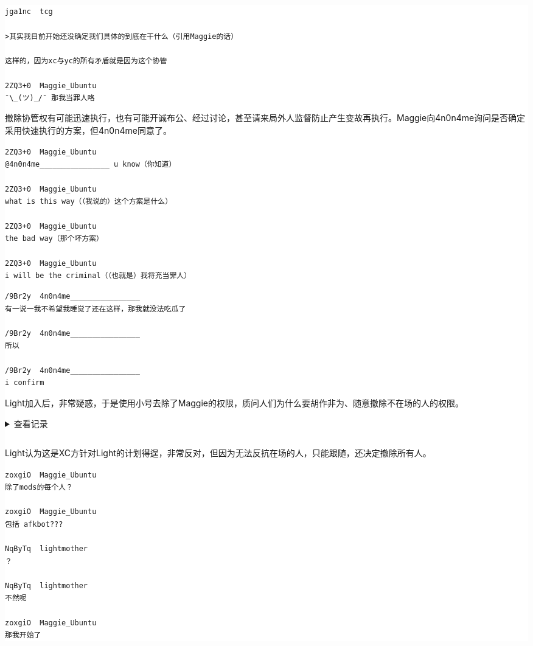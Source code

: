 ```
jga1nc  tcg 

>其实我目前开始还没确定我们具体的到底在干什么（引用Maggie的话）

这样的，因为xc与yc的所有矛盾就是因为这个协管

2ZQ3+0  Maggie_Ubuntu 
¯\_(ツ)_/¯ 那我当罪人咯
```

撤除协管权有可能迅速执行，也有可能开诚布公、经过讨论，甚至请来局外人监督防止产生变故再执行。Maggie向4n0n4me询问是否确定采用快速执行的方案，但4n0n4me同意了。

```
2ZQ3+0  Maggie_Ubuntu 
@4n0n4me________________ u know（你知道）

2ZQ3+0  Maggie_Ubuntu 
what is this way（（我说的）这个方案是什么）

2ZQ3+0  Maggie_Ubuntu 
the bad way（那个坏方案）

2ZQ3+0  Maggie_Ubuntu 
i will be the criminal（（也就是）我将充当罪人）
```

```
/9Br2y  4n0n4me________________ 
有一说一我不希望我睡觉了还在这样，那我就没法吃瓜了

/9Br2y  4n0n4me________________ 
所以

/9Br2y  4n0n4me________________ 
i confirm
```

Light加入后，非常疑惑，于是使用小号去除了Maggie的权限，质问人们为什么要胡作非为、随意撤除不在场的人的权限。<details><summary>
查看记录
</summary></details>

Light认为这是XC方针对Light的计划得逞，非常反对，但因为无法反抗在场的人，只能跟随，还决定撤除所有人。

```
zoxgiO  Maggie_Ubuntu 
除了mods的每个人？

zoxgiO  Maggie_Ubuntu 
包括 afkbot???

NqByTq  lightmother 
？

NqByTq  lightmother 
不然呢

zoxgiO  Maggie_Ubuntu 
那我开始了
```
